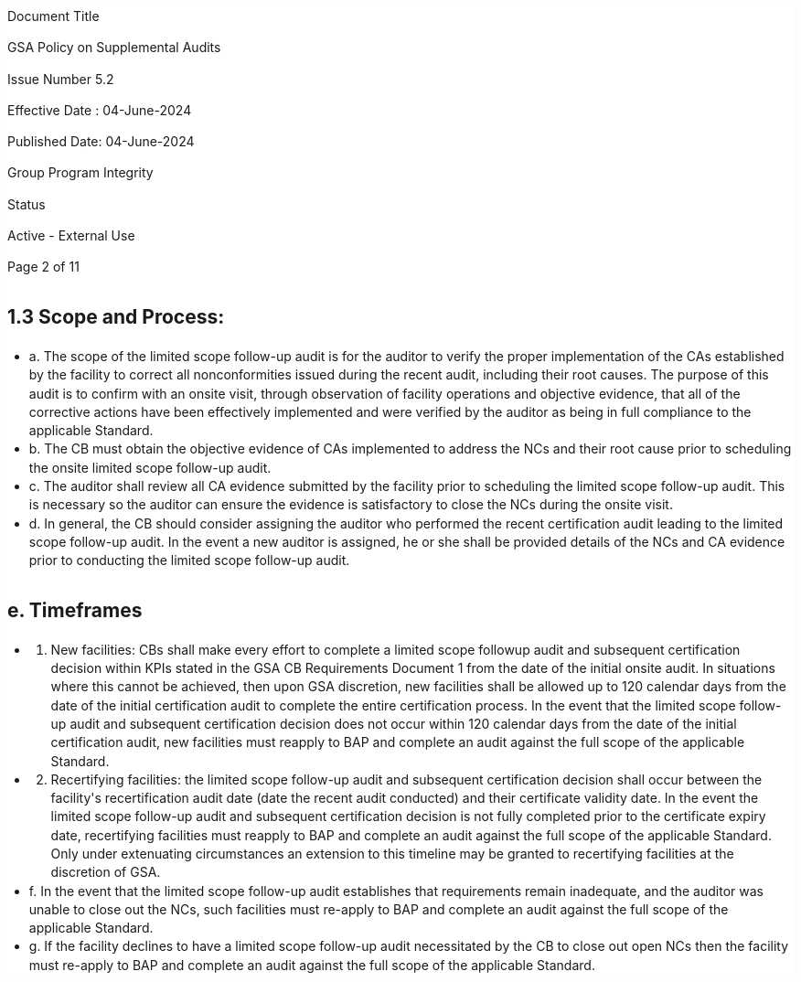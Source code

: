 

Document Title

GSA Policy on Supplemental Audits

Issue Number 5.2

Effective Date : 04-June-2024

Published Date: 04-June-2024

Group Program Integrity

Status

Active - External Use

Page 2 of 11

## 1.3 Scope and Process:

- a. The  scope  of  the  limited  scope  follow-up  audit  is  for  the  auditor  to  verify  the  proper implementation of the CAs established by the facility to correct all nonconformities issued during the recent audit, including their root causes. The purpose of this audit is to confirm with an onsite visit, through observation of facility operations and objective evidence, that all of the corrective actions have been effectively implemented and were verified by the auditor as being in full compliance to the applicable Standard.
- b. The CB must obtain the objective evidence of CAs implemented to address the NCs and their root cause prior to scheduling the onsite limited scope follow-up audit.
- c. The auditor shall review all CA evidence submitted by the facility prior to scheduling the limited scope follow-up audit. This is necessary so the auditor can ensure the evidence is satisfactory to close the NCs during the onsite visit.
- d. In  general,  the  CB  should  consider  assigning  the  auditor  who  performed  the  recent certification audit leading to the limited scope follow-up audit. In the event a new auditor is  assigned,  he  or  she  shall  be  provided  details  of  the  NCs  and  CA  evidence  prior  to conducting the limited scope follow-up audit.

## e. Timeframes

- 1. New facilities: CBs shall make every effort to complete a limited scope followup audit and subsequent certification decision within KPIs stated in the GSA CB Requirements Document 1  from the date of the initial onsite audit. In situations where this cannot be achieved, then upon GSA discretion, new facilities shall be allowed up to 120 calendar days from the date of the initial certification audit to complete the entire certification process. In the event that the limited scope follow-up audit and subsequent certification decision does not occur within 120 calendar days from the date of the initial certification audit, new facilities must reapply to BAP and complete an audit against the full scope of the applicable Standard.
- 2. Recertifying facilities: the limited scope  follow-up  audit  and  subsequent certification decision shall occur between the facility's recertification audit date (date the recent audit conducted) and their certificate validity date. In the event the limited scope follow-up audit and subsequent certification decision is not fully completed prior to the certificate expiry date, recertifying facilities must reapply to BAP and complete an audit against the full scope of the applicable Standard. Only under extenuating circumstances an extension to this timeline may be granted to recertifying facilities at the discretion of GSA.
- f. In the event that the limited scope follow-up audit establishes that requirements remain inadequate, and the auditor was unable to close out the NCs, such facilities must re-apply to BAP and complete an audit against the full scope of the applicable Standard.
- g. If the facility declines to have a limited scope follow-up audit necessitated by the CB to close out open NCs then the facility must re-apply to BAP and complete an audit against the full scope of the applicable Standard.
